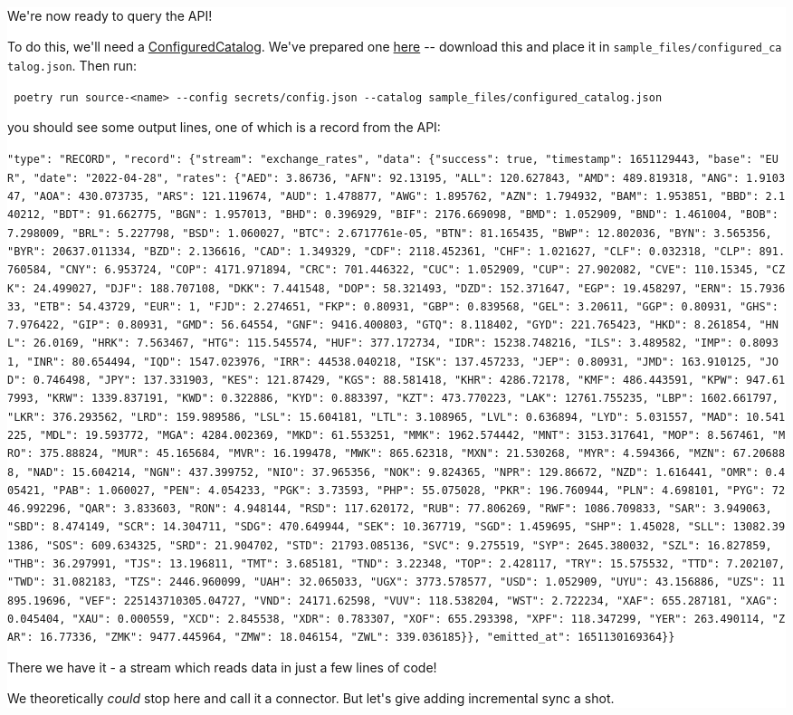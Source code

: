 We're now ready to query the API!

To do this, we'll need a [ConfiguredCatalog](../../../understanding-airbyte/beginners-guide-to-catalog.md). We've prepared one [here](https://github.com/airbytehq/airbyte/blob/master/docs/connector-development/tutorials/cdk-tutorial-python-http/configured_catalog.json) -- download this and place it in `sample_files/configured_catalog.json`. Then run:

```text
 poetry run source-<name> --config secrets/config.json --catalog sample_files/configured_catalog.json
```

you should see some output lines, one of which is a record from the API:

```text
"type": "RECORD", "record": {"stream": "exchange_rates", "data": {"success": true, "timestamp": 1651129443, "base": "EUR", "date": "2022-04-28", "rates": {"AED": 3.86736, "AFN": 92.13195, "ALL": 120.627843, "AMD": 489.819318, "ANG": 1.910347, "AOA": 430.073735, "ARS": 121.119674, "AUD": 1.478877, "AWG": 1.895762, "AZN": 1.794932, "BAM": 1.953851, "BBD": 2.140212, "BDT": 91.662775, "BGN": 1.957013, "BHD": 0.396929, "BIF": 2176.669098, "BMD": 1.052909, "BND": 1.461004, "BOB": 7.298009, "BRL": 5.227798, "BSD": 1.060027, "BTC": 2.6717761e-05, "BTN": 81.165435, "BWP": 12.802036, "BYN": 3.565356, "BYR": 20637.011334, "BZD": 2.136616, "CAD": 1.349329, "CDF": 2118.452361, "CHF": 1.021627, "CLF": 0.032318, "CLP": 891.760584, "CNY": 6.953724, "COP": 4171.971894, "CRC": 701.446322, "CUC": 1.052909, "CUP": 27.902082, "CVE": 110.15345, "CZK": 24.499027, "DJF": 188.707108, "DKK": 7.441548, "DOP": 58.321493, "DZD": 152.371647, "EGP": 19.458297, "ERN": 15.793633, "ETB": 54.43729, "EUR": 1, "FJD": 2.274651, "FKP": 0.80931, "GBP": 0.839568, "GEL": 3.20611, "GGP": 0.80931, "GHS": 7.976422, "GIP": 0.80931, "GMD": 56.64554, "GNF": 9416.400803, "GTQ": 8.118402, "GYD": 221.765423, "HKD": 8.261854, "HNL": 26.0169, "HRK": 7.563467, "HTG": 115.545574, "HUF": 377.172734, "IDR": 15238.748216, "ILS": 3.489582, "IMP": 0.80931, "INR": 80.654494, "IQD": 1547.023976, "IRR": 44538.040218, "ISK": 137.457233, "JEP": 0.80931, "JMD": 163.910125, "JOD": 0.746498, "JPY": 137.331903, "KES": 121.87429, "KGS": 88.581418, "KHR": 4286.72178, "KMF": 486.443591, "KPW": 947.617993, "KRW": 1339.837191, "KWD": 0.322886, "KYD": 0.883397, "KZT": 473.770223, "LAK": 12761.755235, "LBP": 1602.661797, "LKR": 376.293562, "LRD": 159.989586, "LSL": 15.604181, "LTL": 3.108965, "LVL": 0.636894, "LYD": 5.031557, "MAD": 10.541225, "MDL": 19.593772, "MGA": 4284.002369, "MKD": 61.553251, "MMK": 1962.574442, "MNT": 3153.317641, "MOP": 8.567461, "MRO": 375.88824, "MUR": 45.165684, "MVR": 16.199478, "MWK": 865.62318, "MXN": 21.530268, "MYR": 4.594366, "MZN": 67.206888, "NAD": 15.604214, "NGN": 437.399752, "NIO": 37.965356, "NOK": 9.824365, "NPR": 129.86672, "NZD": 1.616441, "OMR": 0.405421, "PAB": 1.060027, "PEN": 4.054233, "PGK": 3.73593, "PHP": 55.075028, "PKR": 196.760944, "PLN": 4.698101, "PYG": 7246.992296, "QAR": 3.833603, "RON": 4.948144, "RSD": 117.620172, "RUB": 77.806269, "RWF": 1086.709833, "SAR": 3.949063, "SBD": 8.474149, "SCR": 14.304711, "SDG": 470.649944, "SEK": 10.367719, "SGD": 1.459695, "SHP": 1.45028, "SLL": 13082.391386, "SOS": 609.634325, "SRD": 21.904702, "STD": 21793.085136, "SVC": 9.275519, "SYP": 2645.380032, "SZL": 16.827859, "THB": 36.297991, "TJS": 13.196811, "TMT": 3.685181, "TND": 3.22348, "TOP": 2.428117, "TRY": 15.575532, "TTD": 7.202107, "TWD": 31.082183, "TZS": 2446.960099, "UAH": 32.065033, "UGX": 3773.578577, "USD": 1.052909, "UYU": 43.156886, "UZS": 11895.19696, "VEF": 225143710305.04727, "VND": 24171.62598, "VUV": 118.538204, "WST": 2.722234, "XAF": 655.287181, "XAG": 0.045404, "XAU": 0.000559, "XCD": 2.845538, "XDR": 0.783307, "XOF": 655.293398, "XPF": 118.347299, "YER": 263.490114, "ZAR": 16.77336, "ZMK": 9477.445964, "ZMW": 18.046154, "ZWL": 339.036185}}, "emitted_at": 1651130169364}}
```

There we have it - a stream which reads data in just a few lines of code!

We theoretically _could_ stop here and call it a connector. But let's give adding incremental sync a shot.
